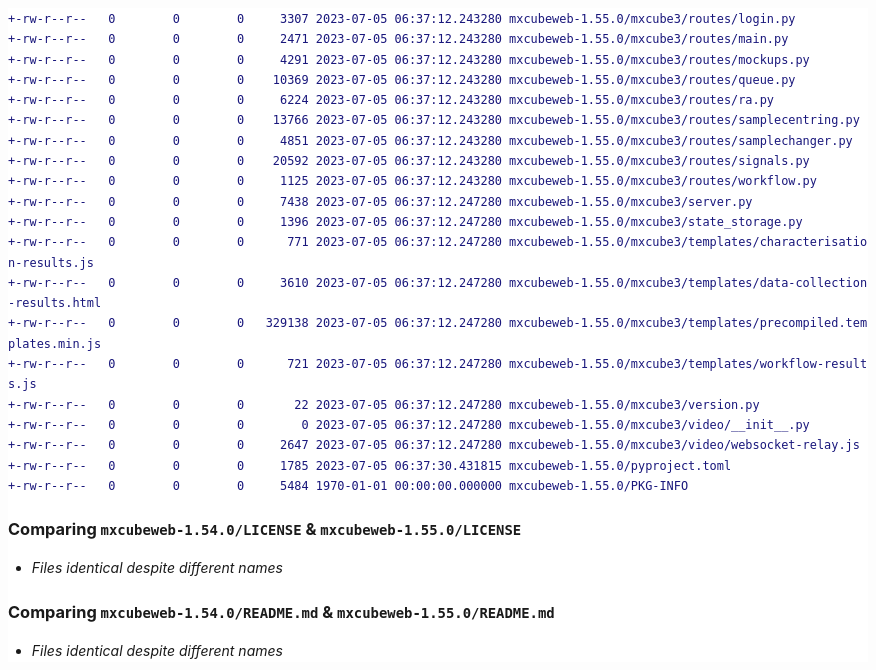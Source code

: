 ```diff
+-rw-r--r--   0        0        0     3307 2023-07-05 06:37:12.243280 mxcubeweb-1.55.0/mxcube3/routes/login.py
+-rw-r--r--   0        0        0     2471 2023-07-05 06:37:12.243280 mxcubeweb-1.55.0/mxcube3/routes/main.py
+-rw-r--r--   0        0        0     4291 2023-07-05 06:37:12.243280 mxcubeweb-1.55.0/mxcube3/routes/mockups.py
+-rw-r--r--   0        0        0    10369 2023-07-05 06:37:12.243280 mxcubeweb-1.55.0/mxcube3/routes/queue.py
+-rw-r--r--   0        0        0     6224 2023-07-05 06:37:12.243280 mxcubeweb-1.55.0/mxcube3/routes/ra.py
+-rw-r--r--   0        0        0    13766 2023-07-05 06:37:12.243280 mxcubeweb-1.55.0/mxcube3/routes/samplecentring.py
+-rw-r--r--   0        0        0     4851 2023-07-05 06:37:12.243280 mxcubeweb-1.55.0/mxcube3/routes/samplechanger.py
+-rw-r--r--   0        0        0    20592 2023-07-05 06:37:12.243280 mxcubeweb-1.55.0/mxcube3/routes/signals.py
+-rw-r--r--   0        0        0     1125 2023-07-05 06:37:12.243280 mxcubeweb-1.55.0/mxcube3/routes/workflow.py
+-rw-r--r--   0        0        0     7438 2023-07-05 06:37:12.247280 mxcubeweb-1.55.0/mxcube3/server.py
+-rw-r--r--   0        0        0     1396 2023-07-05 06:37:12.247280 mxcubeweb-1.55.0/mxcube3/state_storage.py
+-rw-r--r--   0        0        0      771 2023-07-05 06:37:12.247280 mxcubeweb-1.55.0/mxcube3/templates/characterisation-results.js
+-rw-r--r--   0        0        0     3610 2023-07-05 06:37:12.247280 mxcubeweb-1.55.0/mxcube3/templates/data-collection-results.html
+-rw-r--r--   0        0        0   329138 2023-07-05 06:37:12.247280 mxcubeweb-1.55.0/mxcube3/templates/precompiled.templates.min.js
+-rw-r--r--   0        0        0      721 2023-07-05 06:37:12.247280 mxcubeweb-1.55.0/mxcube3/templates/workflow-results.js
+-rw-r--r--   0        0        0       22 2023-07-05 06:37:12.247280 mxcubeweb-1.55.0/mxcube3/version.py
+-rw-r--r--   0        0        0        0 2023-07-05 06:37:12.247280 mxcubeweb-1.55.0/mxcube3/video/__init__.py
+-rw-r--r--   0        0        0     2647 2023-07-05 06:37:12.247280 mxcubeweb-1.55.0/mxcube3/video/websocket-relay.js
+-rw-r--r--   0        0        0     1785 2023-07-05 06:37:30.431815 mxcubeweb-1.55.0/pyproject.toml
+-rw-r--r--   0        0        0     5484 1970-01-01 00:00:00.000000 mxcubeweb-1.55.0/PKG-INFO
```

### Comparing `mxcubeweb-1.54.0/LICENSE` & `mxcubeweb-1.55.0/LICENSE`

 * *Files identical despite different names*

### Comparing `mxcubeweb-1.54.0/README.md` & `mxcubeweb-1.55.0/README.md`

 * *Files identical despite different names*
